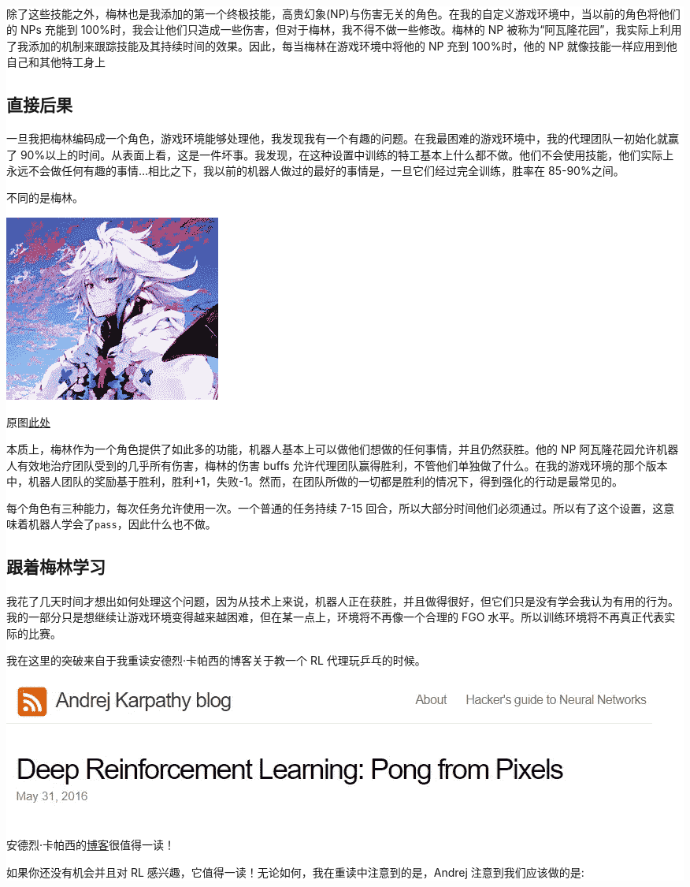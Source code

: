 除了这些技能之外，梅林也是我添加的第一个终极技能，高贵幻象(NP)与伤害无关的角色。在我的自定义游戏环境中，当以前的角色将他们的 NPs 充能到 100%时，我会让他们只造成一些伤害，但对于梅林，我不得不做一些修改。梅林的 NP 被称为“阿瓦隆花园”，我实际上利用了我添加的机制来跟踪技能及其持续时间的效果。因此，每当梅林在游戏环境中将他的 NP 充到 100%时，他的 NP 就像技能一样应用到他自己和其他特工身上

## 直接后果

一旦我把梅林编码成一个角色，游戏环境能够处理他，我发现我有一个有趣的问题。在我最困难的游戏环境中，我的代理团队一初始化就赢了 90%以上的时间。从表面上看，这是一件坏事。我发现，在这种设置中训练的特工基本上什么都不做。他们不会使用技能，他们实际上永远不会做任何有趣的事情…相比之下，我以前的机器人做过的最好的事情是，一旦它们经过完全训练，胜率在 85-90%之间。

不同的是梅林。

![](img/c56e3c1ee6be046221ea27dcebf4bf20.png)

原图[此处](https://fategrandorder.fandom.com/wiki/Merlin?file=Merlin02.png)

本质上，梅林作为一个角色提供了如此多的功能，机器人基本上可以做他们想做的任何事情，并且仍然获胜。他的 NP 阿瓦隆花园允许机器人有效地治疗团队受到的几乎所有伤害，梅林的伤害 buffs 允许代理团队赢得胜利，不管他们单独做了什么。在我的游戏环境的那个版本中，机器人团队的奖励基于胜利，胜利+1，失败-1。然而，在团队所做的一切都是胜利的情况下，得到强化的行动是最常见的。

每个角色有三种能力，每次任务允许使用一次。一个普通的任务持续 7-15 回合，所以大部分时间他们必须通过。所以有了这个设置，这意味着机器人学会了`pass`，因此什么也不做。

## 跟着梅林学习

我花了几天时间才想出如何处理这个问题，因为从技术上来说，机器人正在获胜，并且做得很好，但它们只是没有学会我认为有用的行为。我的一部分只是想继续让游戏环境变得越来越困难，但在某一点上，环境将不再像一个合理的 FGO 水平。所以训练环境将不再真正代表实际的比赛。

我在这里的突破来自于我重读安德烈·卡帕西的博客关于教一个 RL 代理玩乒乓的时候。

![](img/8f90eaf2db386faa631cfa45276a1945.png)

安德烈·卡帕西的[博客](http://karpathy.github.io/2016/05/31/rl/)很值得一读！

如果你还没有机会并且对 RL 感兴趣，它值得一读！无论如何，我在重读中注意到的是，Andrej 注意到我们应该做的是:

